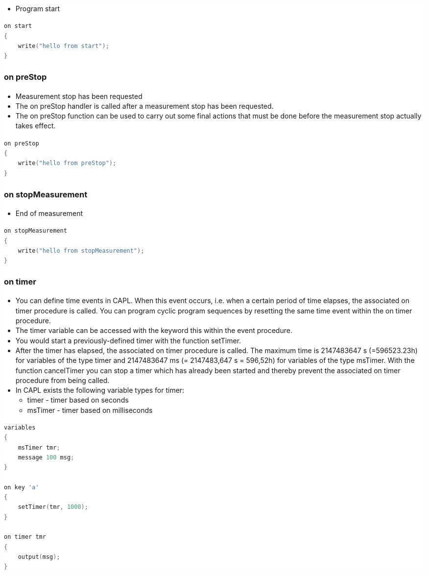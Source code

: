 * Program start

```c
on start
{
    write("hello from start");
}
```

### on preStop

* Measurement stop has been requested
* The on preStop handler is called after a measurement stop has been requested.
* The on preStop function can be used to carry out some final actions that must be done before the measurement stop actually takes effect.

```c
on preStop
{
    write("hello from preStop");
}
```

### on stopMeasurement

* End of measurement

```c
on stopMeasurement
{
    write("hello from stopMeasurement");
}
```

### on timer

* You can define time events in CAPL. When this event occurs, i.e. when a certain period of time elapses, the associated on timer procedure is called. You can program cyclic program sequences by resetting the same time event within the on timer procedure.
* The timer variable can be accessed with the keyword this within the event procedure.
* You would start a previously-defined timer with the function setTimer.
* After the timer has elapsed, the associated on timer procedure is called. The maximum time is 2147483647 s (=596523.23h) for variables of the type timer and 2147483647 ms (= 2147483,647 s = 596,52h) for variables of the type msTimer. With the function cancelTimer you can stop a timer which has already been started and thereby prevent the associated on timer procedure from being called.
* In CAPL exists the following variable types for timer:
  * timer - timer based on seconds
  * msTimer - timer based on milliseconds

```c
variables
{
    msTimer tmr;
    message 100 msg;
}

on key 'a'
{
    setTimer(tmr, 1000);
}

on timer tmr
{
    output(msg);
}
```
